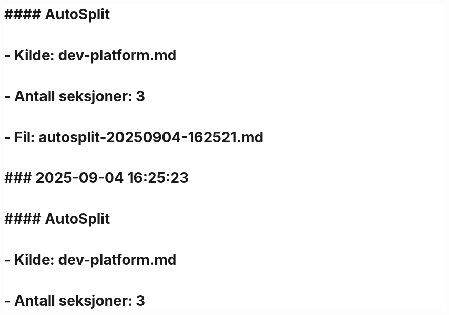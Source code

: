 
# \#### AutoSplit




# \- Kilde: dev-platform.md




# \- Antall seksjoner: 3




# \- Fil: autosplit-20250904-162521.md




# 




# 




# 




# 




# \### 2025-09-04 16:25:23




# \#### AutoSplit




# \- Kilde: dev-platform.md




# \- Antall seksjoner: 3

